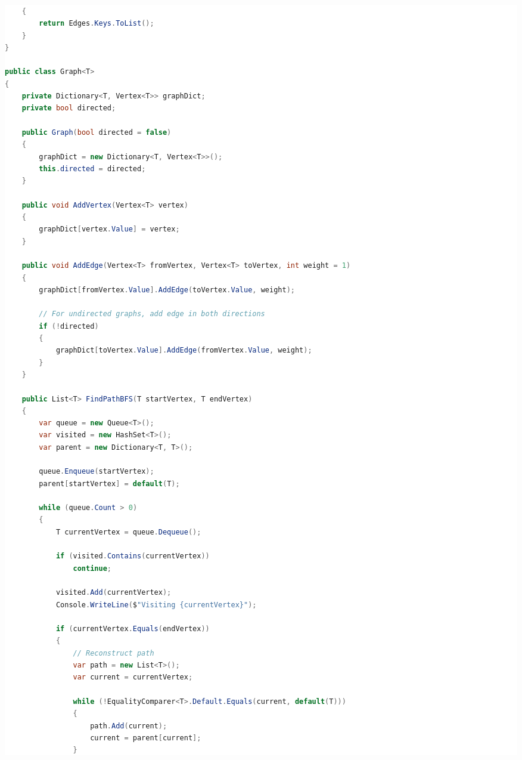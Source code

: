 ```csharp
    {
        return Edges.Keys.ToList();
    }
}

public class Graph<T>
{
    private Dictionary<T, Vertex<T>> graphDict;
    private bool directed;

    public Graph(bool directed = false)
    {
        graphDict = new Dictionary<T, Vertex<T>>();
        this.directed = directed;
    }

    public void AddVertex(Vertex<T> vertex)
    {
        graphDict[vertex.Value] = vertex;
    }

    public void AddEdge(Vertex<T> fromVertex, Vertex<T> toVertex, int weight = 1)
    {
        graphDict[fromVertex.Value].AddEdge(toVertex.Value, weight);

        // For undirected graphs, add edge in both directions
        if (!directed)
        {
            graphDict[toVertex.Value].AddEdge(fromVertex.Value, weight);
        }
    }

    public List<T> FindPathBFS(T startVertex, T endVertex)
    {
        var queue = new Queue<T>();
        var visited = new HashSet<T>();
        var parent = new Dictionary<T, T>();

        queue.Enqueue(startVertex);
        parent[startVertex] = default(T);

        while (queue.Count > 0)
        {
            T currentVertex = queue.Dequeue();

            if (visited.Contains(currentVertex))
                continue;

            visited.Add(currentVertex);
            Console.WriteLine($"Visiting {currentVertex}");

            if (currentVertex.Equals(endVertex))
            {
                // Reconstruct path
                var path = new List<T>();
                var current = currentVertex;

                while (!EqualityComparer<T>.Default.Equals(current, default(T)))
                {
                    path.Add(current);
                    current = parent[current];
                }

```
